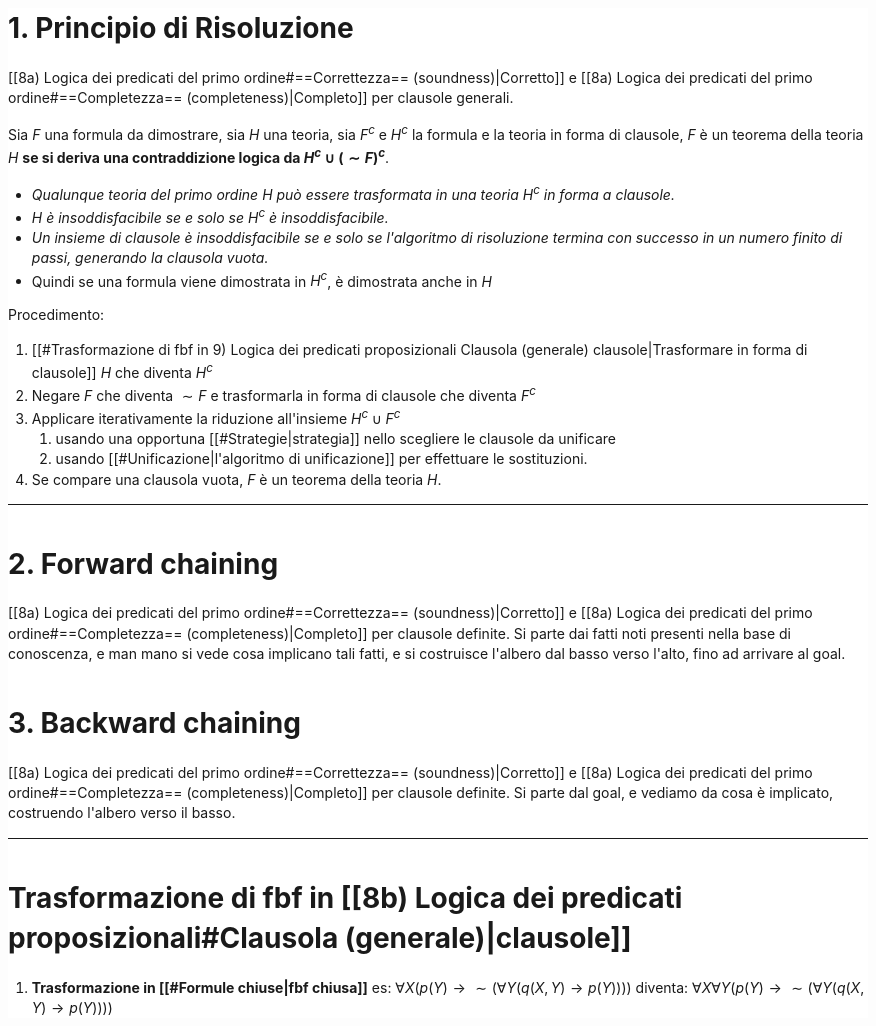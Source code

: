 # 1. Principio di Risoluzione
[[8a) Logica dei predicati del primo ordine#==Correttezza== (soundness)|Corretto]] e [[8a) Logica dei predicati del primo ordine#==Completezza== (completeness)|Completo]] per clausole generali.

Sia $F$  una formula da dimostrare, sia $H$ una teoria, sia $F^c$ e $H^c$ la formula e la teoria in forma di clausole,
$F$ è un teorema della teoria $H$ **se si deriva una contraddizione logica da $H^c ∪ (∼ F)^c$**.

- *Qualunque teoria del primo ordine $H$ può essere trasformata in una teoria $H^c$ in forma a clausole.* 
- *$H$ è insoddisfacibile se e solo se $H^c$ è insoddisfacibile.*
- *Un insieme di clausole è insoddisfacibile se e solo se l'algoritmo di risoluzione termina con successo in un numero finito di passi, generando la clausola vuota.*
- Quindi se una formula viene dimostrata in $H^c$, è dimostrata anche in $H$

Procedimento:
1) [[#Trasformazione di fbf in 9) Logica dei predicati proposizionali Clausola (generale) clausole|Trasformare in forma di clausole]] $H$ che diventa $H^c$ 
2) Negare $F$ che diventa $∼ F$
   e trasformarla in forma di clausole che diventa $F^c$
2) Applicare iterativamente la riduzione all'insieme $H^c ∪ F^c$
	1) usando una opportuna [[#Strategie|strategia]] nello scegliere le clausole da unificare
	2) usando [[#Unificazione|l'algoritmo di unificazione]] per effettuare le sostituzioni.
3) Se compare una clausola vuota, $F$ è un teorema della teoria $H$.


---
# 2. Forward chaining
[[8a) Logica dei predicati del primo ordine#==Correttezza== (soundness)|Corretto]] e [[8a) Logica dei predicati del primo ordine#==Completezza== (completeness)|Completo]] per clausole definite.
Si parte dai fatti noti presenti nella base di conoscenza, e man mano si vede cosa implicano tali fatti, e si costruisce l'albero dal basso verso l'alto, fino ad arrivare al goal.

# 3. Backward chaining
[[8a) Logica dei predicati del primo ordine#==Correttezza== (soundness)|Corretto]] e [[8a) Logica dei predicati del primo ordine#==Completezza== (completeness)|Completo]] per clausole definite.
Si parte dal goal, e vediamo da cosa è implicato, costruendo l'albero verso il basso.

---
# Trasformazione di fbf in [[8b) Logica dei predicati proposizionali#Clausola (generale)|clausole]]

1) **Trasformazione in [[#Formule chiuse|fbf chiusa]]**
   es:
   $∀X(p(Y ) →∼ (∀Y (q(X, Y ) → p(Y ))))$
   diventa:
   $∀X∀Y (p(Y ) →∼ (∀Y (q(X, Y ) → p(Y ))))$
